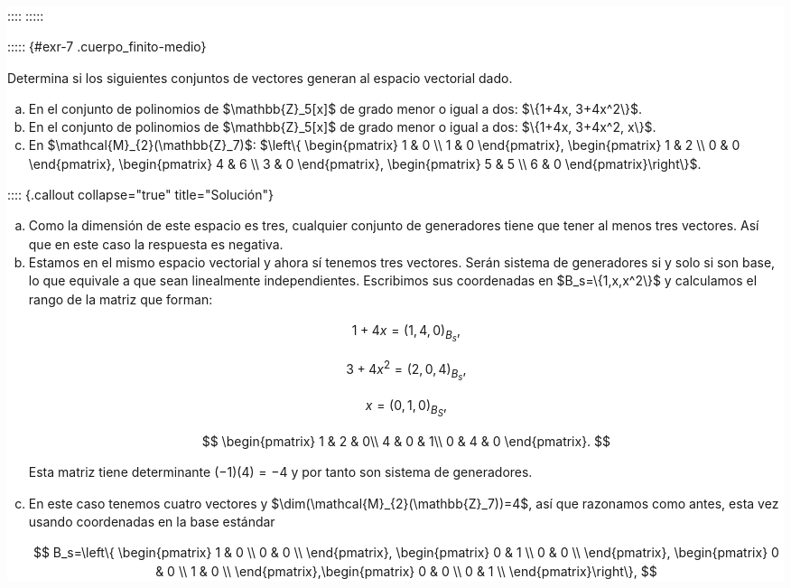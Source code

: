 ::::
:::::

::::: {#exr-7 .cuerpo_finito-medio}

Determina si los siguientes conjuntos de vectores generan al
espacio vectorial dado.

<ol type="a">
<li>En el conjunto de polinomios de $\mathbb{Z}_5[x]$ de grado menor o igual a dos: $\{1+4x, 3+4x^2\}$.</li>
<li>En el conjunto de polinomios de $\mathbb{Z}_5[x]$ de grado menor o igual a dos: $\{1+4x, 3+4x^2, x\}$.</li>
<li>En $\mathcal{M}_{2}(\mathbb{Z}_7)$: $\left\{ \begin{pmatrix} 1 & 0 \\ 1 & 0
\end{pmatrix}, \begin{pmatrix} 1 & 2 \\ 0 & 0 \end{pmatrix},
\begin{pmatrix} 4 & 6 \\ 3 & 0 \end{pmatrix}, \begin{pmatrix} 5
& 5 \\ 6 & 0 \end{pmatrix}\right\}$.</li>

</ol>

:::: {.callout collapse="true" title="Solución"}

<ol type="a">
<li>Como la dimensión de este espacio es tres, cualquier conjunto de generadores tiene que tener al menos tres vectores. Así que en este caso la respuesta es negativa.</li>
<li>Estamos en el mismo espacio vectorial y ahora sí tenemos tres vectores. Serán sistema de generadores si y solo si son base, lo que equivale a que sean linealmente independientes. Escribimos sus coordenadas en $B_s=\{1,x,x^2\}$ y calculamos el rango de la matriz que forman:

$$
1+4x=(1,4,0)_{B_s},
$$

$$
3+4x^2=(2,0,4)_{B_s},
$$

$$
x=(0,1,0)_{B_S},
$$

$$
\begin{pmatrix}
1 & 2 & 0\\
4 & 0 & 1\\
0 & 4 & 0
\end{pmatrix}.
$$

Esta matriz tiene determinante $(-1)(4)=-4$ y por tanto son sistema de generadores.</li>

<li>En este caso tenemos cuatro vectores y $\dim(\mathcal{M}_{2}(\mathbb{Z}_7))=4$, así que razonamos como antes, esta vez usando coordenadas en la base estándar

$$
B_s=\left\{ \begin{pmatrix}
1 & 0 \\ 0 & 0 \\
\end{pmatrix}, \begin{pmatrix}
0 & 1 \\ 0 & 0 \\
\end{pmatrix}, \begin{pmatrix}
0 & 0 \\ 1 & 0 \\
\end{pmatrix},\begin{pmatrix}
0 & 0 \\ 0 & 1 \\
\end{pmatrix}\right\},
$$
